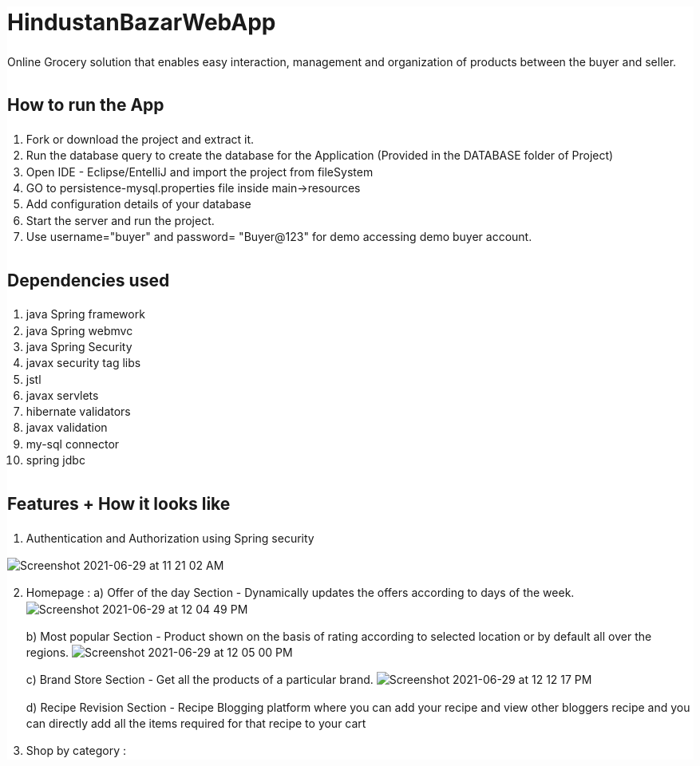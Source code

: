 # HindustanBazarWebApp
Online Grocery solution that enables easy interaction, management and organization of products between the buyer and seller.

## How to run the App
1. Fork or download the project and extract it.
2. Run the database query to create the database for the Application (Provided in the DATABASE folder of Project)
3. Open IDE - Eclipse/EntelliJ and import the project from fileSystem
4. GO to persistence-mysql.properties file inside main->resources
5. Add configuration details of your database
6. Start the server and run the project.
7. Use username="buyer" and password= "Buyer@123" for demo accessing demo buyer account. 

## Dependencies used
1. java Spring framework
2. java Spring webmvc
3. java Spring Security
4. javax security tag libs
5. jstl
6. javax servlets
7. hibernate validators
8. javax validation
9. my-sql connector
10. spring jdbc

## Features + How it looks like 
1. Authentication and Authorization using Spring security

<img width="1440" alt="Screenshot 2021-06-29 at 11 21 02 AM" src="https://user-images.githubusercontent.com/69889824/123749476-1a8bca00-d8d3-11eb-9b6f-c817961273b2.png">


2. Homepage : 
   a) Offer of the day Section - Dynamically updates the offers according to days of the week. 
   <img width="1440" alt="Screenshot 2021-06-29 at 12 04 49 PM" src="https://user-images.githubusercontent.com/69889824/123749500-21b2d800-d8d3-11eb-90bd-ca739b9ee7d0.png">
   
   b) Most popular Section - Product shown on the basis of rating according to selected location or by default all over the regions.
   <img width="1440" alt="Screenshot 2021-06-29 at 12 05 00 PM" src="https://user-images.githubusercontent.com/69889824/123749514-25def580-d8d3-11eb-8386-cef56e82a161.png">
   
   c) Brand Store Section - Get all the products of a particular brand.
   <img width="1440" alt="Screenshot 2021-06-29 at 12 12 17 PM" src="https://user-images.githubusercontent.com/69889824/123749633-43ac5a80-d8d3-11eb-8b9c-94e175ac9a26.png">
   
   d) Recipe Revision Section - Recipe Blogging platform where you can add your recipe and view other bloggers recipe and you can directly add all the items required for that recipe to your cart
   
  
3. Shop by category :
  